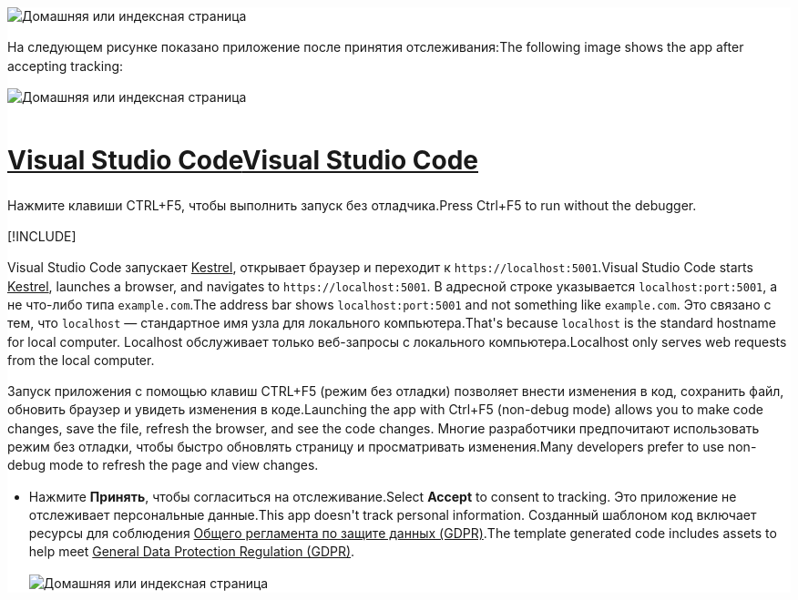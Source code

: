   ![Домашняя или индексная страница](start-mvc/_static/privacy.png)

  <span data-ttu-id="0e23c-250">На следующем рисунке показано приложение после принятия отслеживания:</span><span class="sxs-lookup"><span data-stu-id="0e23c-250">The following image shows the app after accepting tracking:</span></span>

  ![Домашняя или индексная страница](start-mvc/_static/home2.2.png)

# <a name="visual-studio-code"></a>[<span data-ttu-id="0e23c-252">Visual Studio Code</span><span class="sxs-lookup"><span data-stu-id="0e23c-252">Visual Studio Code</span></span>](#tab/visual-studio-code)

<span data-ttu-id="0e23c-253">Нажмите клавиши CTRL+F5, чтобы выполнить запуск без отладчика.</span><span class="sxs-lookup"><span data-stu-id="0e23c-253">Press Ctrl+F5 to run without the debugger.</span></span>

[!INCLUDE[](~/includes/trustCertVSC.md)]

  <span data-ttu-id="0e23c-254">Visual Studio Code запускает [Kestrel](xref:fundamentals/servers/kestrel), открывает браузер и переходит к `https://localhost:5001`.</span><span class="sxs-lookup"><span data-stu-id="0e23c-254">Visual Studio Code starts [Kestrel](xref:fundamentals/servers/kestrel), launches a browser, and navigates to `https://localhost:5001`.</span></span> <span data-ttu-id="0e23c-255">В адресной строке указывается `localhost:port:5001`, а не что-либо типа `example.com`.</span><span class="sxs-lookup"><span data-stu-id="0e23c-255">The address bar shows `localhost:port:5001` and not something like `example.com`.</span></span> <span data-ttu-id="0e23c-256">Это связано с тем, что `localhost` — стандартное имя узла для локального компьютера.</span><span class="sxs-lookup"><span data-stu-id="0e23c-256">That's because `localhost` is the standard hostname for  local computer.</span></span> <span data-ttu-id="0e23c-257">Localhost обслуживает только веб-запросы с локального компьютера.</span><span class="sxs-lookup"><span data-stu-id="0e23c-257">Localhost only serves web requests from the local computer.</span></span>

  <span data-ttu-id="0e23c-258">Запуск приложения с помощью клавиш CTRL+F5 (режим без отладки) позволяет внести изменения в код, сохранить файл, обновить браузер и увидеть изменения в коде.</span><span class="sxs-lookup"><span data-stu-id="0e23c-258">Launching the app with Ctrl+F5 (non-debug mode) allows you to make code changes, save the file, refresh the browser, and see the code changes.</span></span> <span data-ttu-id="0e23c-259">Многие разработчики предпочитают использовать режим без отладки, чтобы быстро обновлять страницу и просматривать изменения.</span><span class="sxs-lookup"><span data-stu-id="0e23c-259">Many developers prefer to use non-debug mode to refresh the page and view changes.</span></span>

* <span data-ttu-id="0e23c-260">Нажмите **Принять**, чтобы согласиться на отслеживание.</span><span class="sxs-lookup"><span data-stu-id="0e23c-260">Select **Accept** to consent to tracking.</span></span> <span data-ttu-id="0e23c-261">Это приложение не отслеживает персональные данные.</span><span class="sxs-lookup"><span data-stu-id="0e23c-261">This app doesn't track personal information.</span></span> <span data-ttu-id="0e23c-262">Созданный шаблоном код включает ресурсы для соблюдения [Общего регламента по защите данных (GDPR)](xref:security/gdpr).</span><span class="sxs-lookup"><span data-stu-id="0e23c-262">The template generated code includes assets to help meet [General Data Protection Regulation (GDPR)](xref:security/gdpr).</span></span>

  ![Домашняя или индексная страница](start-mvc/_static/privacy.png)

